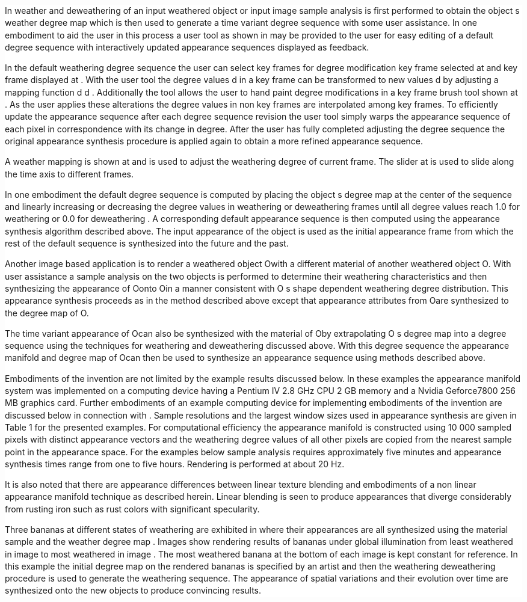 In weather and deweathering of an input weathered object or input image sample analysis is first performed to obtain the object s weather degree map which is then used to generate a time variant degree sequence with some user assistance. In one embodiment to aid the user in this process a user tool as shown in may be provided to the user for easy editing of a default degree sequence with interactively updated appearance sequences displayed as feedback.

In the default weathering degree sequence the user can select key frames for degree modification key frame selected at and key frame displayed at . With the user tool the degree values d in a key frame can be transformed to new values d by adjusting a mapping function d d . Additionally the tool allows the user to hand paint degree modifications in a key frame brush tool shown at . As the user applies these alterations the degree values in non key frames are interpolated among key frames. To efficiently update the appearance sequence after each degree sequence revision the user tool simply warps the appearance sequence of each pixel in correspondence with its change in degree. After the user has fully completed adjusting the degree sequence the original appearance synthesis procedure is applied again to obtain a more refined appearance sequence.

A weather mapping is shown at and is used to adjust the weathering degree of current frame. The slider at is used to slide along the time axis to different frames.

In one embodiment the default degree sequence is computed by placing the object s degree map at the center of the sequence and linearly increasing or decreasing the degree values in weathering or deweathering frames until all degree values reach 1.0 for weathering or 0.0 for deweathering . A corresponding default appearance sequence is then computed using the appearance synthesis algorithm described above. The input appearance of the object is used as the initial appearance frame from which the rest of the default sequence is synthesized into the future and the past.

Another image based application is to render a weathered object Owith a different material of another weathered object O. With user assistance a sample analysis on the two objects is performed to determine their weathering characteristics and then synthesizing the appearance of Oonto Oin a manner consistent with O s shape dependent weathering degree distribution. This appearance synthesis proceeds as in the method described above except that appearance attributes from Oare synthesized to the degree map of O.

The time variant appearance of Ocan also be synthesized with the material of Oby extrapolating O s degree map into a degree sequence using the techniques for weathering and deweathering discussed above. With this degree sequence the appearance manifold and degree map of Ocan then be used to synthesize an appearance sequence using methods described above.

Embodiments of the invention are not limited by the example results discussed below. In these examples the appearance manifold system was implemented on a computing device having a Pentium IV 2.8 GHz CPU 2 GB memory and a Nvidia Geforce7800 256 MB graphics card. Further embodiments of an example computing device for implementing embodiments of the invention are discussed below in connection with . Sample resolutions and the largest window sizes used in appearance synthesis are given in Table 1 for the presented examples. For computational efficiency the appearance manifold is constructed using 10 000 sampled pixels with distinct appearance vectors and the weathering degree values of all other pixels are copied from the nearest sample point in the appearance space. For the examples below sample analysis requires approximately five minutes and appearance synthesis times range from one to five hours. Rendering is performed at about 20 Hz.

It is also noted that there are appearance differences between linear texture blending and embodiments of a non linear appearance manifold technique as described herein. Linear blending is seen to produce appearances that diverge considerably from rusting iron such as rust colors with significant specularity.

Three bananas at different states of weathering are exhibited in where their appearances are all synthesized using the material sample and the weather degree map . Images show rendering results of bananas under global illumination from least weathered in image to most weathered in image . The most weathered banana at the bottom of each image is kept constant for reference. In this example the initial degree map on the rendered bananas is specified by an artist and then the weathering deweathering procedure is used to generate the weathering sequence. The appearance of spatial variations and their evolution over time are synthesized onto the new objects to produce convincing results.
